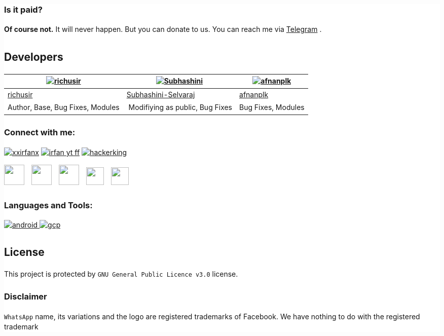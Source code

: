 ### Is it paid?
**Of course not.** It will never happen. But you can donate to us. You can reach me via [Telegram](https://t.me/fusuf) .





## Developers
  <div align="center">
    
  [![richusir](https://github.com/richusir.png?size=100)](https://github.com/richusir) |  [![Subhashini](https://github.com/subbusubashni.png?size=100)](https://github.com/subbusubashni) | [![afnanplk](https://github.com/afnanplk.png?size=100)](https://github.com/afnanplk) 
----|----|----
[richusir](https://github.com/richusir)  | [Subhashini-Selvaraj](https://github.com/subbusubashni) | [afnanplk](https://github.com/afnanplk)
Author, Base, Bug Fixes, Modules | Modifiying  as   public, Bug Fixes | Bug Fixes, Modules
  </div>
 
<h3 align="left">Connect with me:</h3>
<p align="left">
<a href="https://twitter.com/VISHNUP76080410?s=09" target="blank"><img align="center" src="https://cdn.jsdelivr.net/npm/simple-icons@3.0.1/icons/twitter.svg" alt="xxirfanx" height="30" width="40" /></a>
<a href="https://youtube.com/channel/UCIuejw6s9ofhqTUhE1_ErPw" target="blank"><img align="center" src="https://cdn.jsdelivr.net/npm/simple-icons@3.0.1/icons/youtube.svg" alt="irfan yt ff" height="30" width="40" /></a>
<a href="https://www.hackerrank.com/hackerking" target="blank"><img align="center" src="https://cdn.jsdelivr.net/npm/simple-icons@3.0.1/icons/hackerrank.svg" alt="hackerking" height="30" width="40" /></a>
</p>

<a href='https://archiveprogram.github.com/'><img src='https://raw.githubusercontent.com/acervenky/animated-github-badges/master/assets/acbadge.gif' width='40' height='40'></a> <a href='https://docs.github.com/en/developers'><img src='https://raw.githubusercontent.com/acervenky/animated-github-badges/master/assets/devbadge.gif' width='40' height='40'></a> <a href='https://github.com/pricing'><img src='https://raw.githubusercontent.com/acervenky/animated-github-badges/master/assets/pro.gif' width='40' height='40'></a> <a href='https://stars.github.com/'><img src='https://raw.githubusercontent.com/acervenky/animated-github-badges/master/assets/starbadge.gif' width='35' height='35'></a> <a href='https://docs.github.com/en/github/supporting-the-open-source-community-with-github-sponsors'><img src='https://raw.githubusercontent.com/acervenky/animated-github-badges/master/assets/sponsorbadge.gif' width='35' height='35'></a>

<h3 align="left">Languages and Tools:</h3>
<p align="left"> <a href="https://developer.android.com" target="_blank"> <img src="https://raw.githubusercontent.com/devicons/devicon/master/icons/android/android-original-wordmark.svg" alt="android" width="40" height="40"/> </a> <a href="https://cloud.google.com" target="_blank"> <img src="https://www.vectorlogo.zone/logos/google_cloud/google_cloud-icon.svg" alt="gcp" width="40" height="40"/> </a> </p>


  
## License
This project is protected by `GNU General Public Licence v3.0` license.

### Disclaimer
`WhatsApp` name, its variations and the logo are registered trademarks of Facebook. We have nothing to do with the registered trademark
